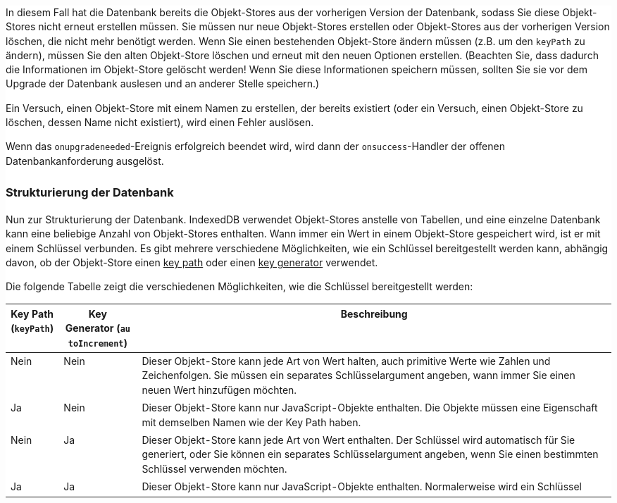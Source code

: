 In diesem Fall hat die Datenbank bereits die Objekt-Stores aus der vorherigen Version der Datenbank, sodass Sie diese Objekt-Stores nicht erneut erstellen müssen. Sie müssen nur neue Objekt-Stores erstellen oder Objekt-Stores aus der vorherigen Version löschen, die nicht mehr benötigt werden. Wenn Sie einen bestehenden Objekt-Store ändern müssen (z.B. um den `keyPath` zu ändern), müssen Sie den alten Objekt-Store löschen und erneut mit den neuen Optionen erstellen. (Beachten Sie, dass dadurch die Informationen im Objekt-Store gelöscht werden! Wenn Sie diese Informationen speichern müssen, sollten Sie sie vor dem Upgrade der Datenbank auslesen und an anderer Stelle speichern.)

Ein Versuch, einen Objekt-Store mit einem Namen zu erstellen, der bereits existiert (oder ein Versuch, einen Objekt-Store zu löschen, dessen Name nicht existiert), wird einen Fehler auslösen.

Wenn das `onupgradeneeded`-Ereignis erfolgreich beendet wird, wird dann der `onsuccess`-Handler der offenen Datenbankanforderung ausgelöst.

### Strukturierung der Datenbank

Nun zur Strukturierung der Datenbank. IndexedDB verwendet Objekt-Stores anstelle von Tabellen, und eine einzelne Datenbank kann eine beliebige Anzahl von Objekt-Stores enthalten. Wann immer ein Wert in einem Objekt-Store gespeichert wird, ist er mit einem Schlüssel verbunden. Es gibt mehrere verschiedene Möglichkeiten, wie ein Schlüssel bereitgestellt werden kann, abhängig davon, ob der Objekt-Store einen [key path](/de/docs/Web/API/IndexedDB_API/Basic_Terminology#key_path) oder einen [key generator](/de/docs/Web/API/IndexedDB_API/Basic_Terminology#key_generator) verwendet.

Die folgende Tabelle zeigt die verschiedenen Möglichkeiten, wie die Schlüssel bereitgestellt werden:

<table class="no-markdown">
  <thead>
    <tr>
      <th scope="col">Key Path (<code>keyPath</code>)</th>
      <th scope="col">Key Generator (<code>autoIncrement</code>)</th>
      <th scope="col">Beschreibung</th>
    </tr>
  </thead>
  <tbody>
    <tr>
      <td>Nein</td>
      <td>Nein</td>
      <td>
        Dieser Objekt-Store kann jede Art von Wert halten, auch primitive Werte wie
        Zahlen und Zeichenfolgen. Sie müssen ein separates Schlüsselargument angeben, wann immer
        Sie einen neuen Wert hinzufügen möchten.
      </td>
    </tr>
    <tr>
      <td>Ja</td>
      <td>Nein</td>
      <td>
        Dieser Objekt-Store kann nur JavaScript-Objekte enthalten. Die Objekte müssen
        eine Eigenschaft mit demselben Namen wie der Key Path haben.
      </td>
    </tr>
    <tr>
      <td>Nein</td>
      <td>Ja</td>
      <td>
        Dieser Objekt-Store kann jede Art von Wert enthalten. Der Schlüssel wird
        automatisch für Sie generiert, oder Sie können ein separates Schlüsselargument angeben, wenn Sie
        einen bestimmten Schlüssel verwenden möchten.
      </td>
    </tr>
    <tr>
      <td>Ja</td>
      <td>Ja</td>
      <td>
        Dieser Objekt-Store kann nur JavaScript-Objekte enthalten. Normalerweise wird ein Schlüssel